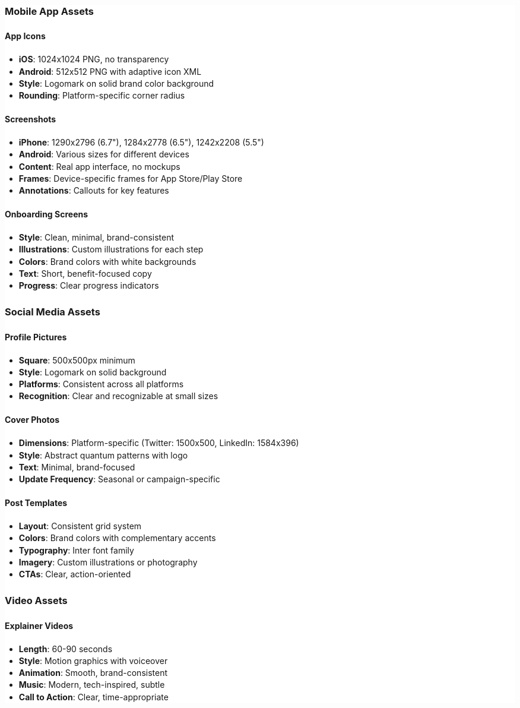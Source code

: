 ### Mobile App Assets

#### App Icons
- **iOS**: 1024x1024 PNG, no transparency
- **Android**: 512x512 PNG with adaptive icon XML
- **Style**: Logomark on solid brand color background
- **Rounding**: Platform-specific corner radius

#### Screenshots
- **iPhone**: 1290x2796 (6.7"), 1284x2778 (6.5"), 1242x2208 (5.5")
- **Android**: Various sizes for different devices
- **Content**: Real app interface, no mockups
- **Frames**: Device-specific frames for App Store/Play Store
- **Annotations**: Callouts for key features

#### Onboarding Screens
- **Style**: Clean, minimal, brand-consistent
- **Illustrations**: Custom illustrations for each step
- **Colors**: Brand colors with white backgrounds
- **Text**: Short, benefit-focused copy
- **Progress**: Clear progress indicators

### Social Media Assets

#### Profile Pictures
- **Square**: 500x500px minimum
- **Style**: Logomark on solid background
- **Platforms**: Consistent across all platforms
- **Recognition**: Clear and recognizable at small sizes

#### Cover Photos
- **Dimensions**: Platform-specific (Twitter: 1500x500, LinkedIn: 1584x396)
- **Style**: Abstract quantum patterns with logo
- **Text**: Minimal, brand-focused
- **Update Frequency**: Seasonal or campaign-specific

#### Post Templates
- **Layout**: Consistent grid system
- **Colors**: Brand colors with complementary accents
- **Typography**: Inter font family
- **Imagery**: Custom illustrations or photography
- **CTAs**: Clear, action-oriented

### Video Assets

#### Explainer Videos
- **Length**: 60-90 seconds
- **Style**: Motion graphics with voiceover
- **Animation**: Smooth, brand-consistent
- **Music**: Modern, tech-inspired, subtle
- **Call to Action**: Clear, time-appropriate
